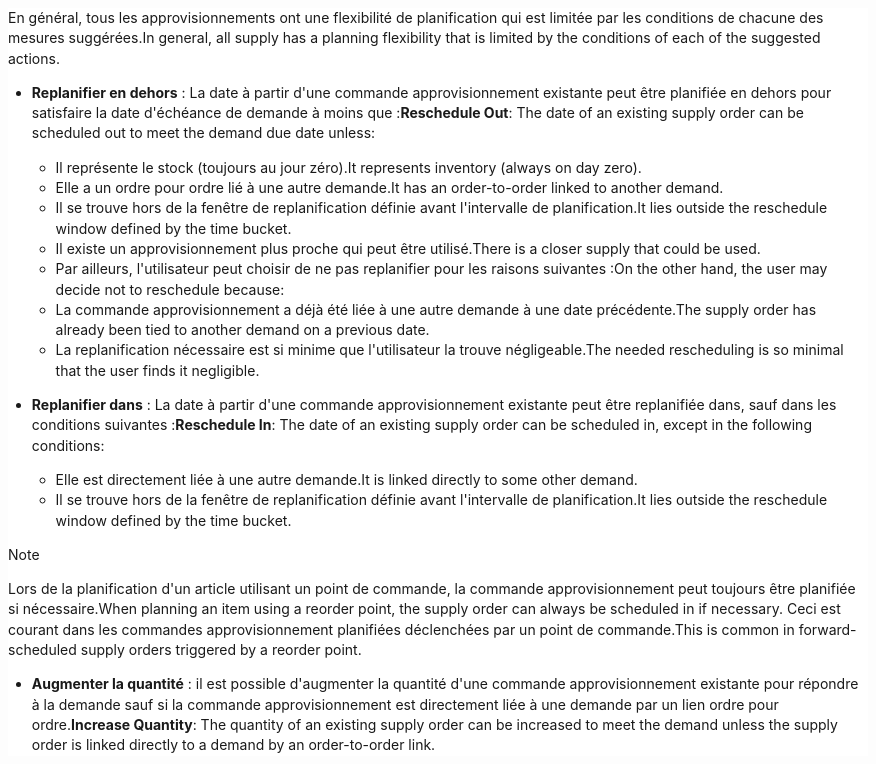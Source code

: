 <span data-ttu-id="7c549-136">En général, tous les approvisionnements ont une flexibilité de planification qui est limitée par les conditions de chacune des mesures suggérées.</span><span class="sxs-lookup"><span data-stu-id="7c549-136">In general, all supply has a planning flexibility that is limited by the conditions of each of the suggested actions.</span></span>  
  
-   <span data-ttu-id="7c549-137">**Replanifier en dehors** : La date à partir d'une commande approvisionnement existante peut être planifiée en dehors pour satisfaire la date d'échéance de demande à moins que :</span><span class="sxs-lookup"><span data-stu-id="7c549-137">**Reschedule Out**: The date of an existing supply order can be scheduled out to meet the demand due date unless:</span></span>  
  
    -   <span data-ttu-id="7c549-138">Il représente le stock (toujours au jour zéro).</span><span class="sxs-lookup"><span data-stu-id="7c549-138">It represents inventory (always on day zero).</span></span>  
    -   <span data-ttu-id="7c549-139">Elle a un ordre pour ordre lié à une autre demande.</span><span class="sxs-lookup"><span data-stu-id="7c549-139">It has an order-to-order linked to another demand.</span></span>  
    -   <span data-ttu-id="7c549-140">Il se trouve hors de la fenêtre de replanification définie avant l'intervalle de planification.</span><span class="sxs-lookup"><span data-stu-id="7c549-140">It lies outside the reschedule window defined by the time bucket.</span></span>  
    -   <span data-ttu-id="7c549-141">Il existe un approvisionnement plus proche qui peut être utilisé.</span><span class="sxs-lookup"><span data-stu-id="7c549-141">There is a closer supply that could be used.</span></span>  
    -   <span data-ttu-id="7c549-142">Par ailleurs, l'utilisateur peut choisir de ne pas replanifier pour les raisons suivantes :</span><span class="sxs-lookup"><span data-stu-id="7c549-142">On the other hand, the user may decide not to reschedule because:</span></span>  
    -   <span data-ttu-id="7c549-143">La commande approvisionnement a déjà été liée à une autre demande à une date précédente.</span><span class="sxs-lookup"><span data-stu-id="7c549-143">The supply order has already been tied to another demand on a previous date.</span></span>  
    -   <span data-ttu-id="7c549-144">La replanification nécessaire est si minime que l'utilisateur la trouve négligeable.</span><span class="sxs-lookup"><span data-stu-id="7c549-144">The needed rescheduling is so minimal that the user finds it negligible.</span></span>  
  
-   <span data-ttu-id="7c549-145">**Replanifier dans** : La date à partir d'une commande approvisionnement existante peut être replanifiée dans, sauf dans les conditions suivantes :</span><span class="sxs-lookup"><span data-stu-id="7c549-145">**Reschedule In**: The date of an existing supply order can be scheduled in, except in the following conditions:</span></span>  
  
    -   <span data-ttu-id="7c549-146">Elle est directement liée à une autre demande.</span><span class="sxs-lookup"><span data-stu-id="7c549-146">It is linked directly to some other demand.</span></span>  
    -   <span data-ttu-id="7c549-147">Il se trouve hors de la fenêtre de replanification définie avant l'intervalle de planification.</span><span class="sxs-lookup"><span data-stu-id="7c549-147">It lies outside the reschedule window defined by the time bucket.</span></span>  
  
> [!NOTE]  
>  <span data-ttu-id="7c549-148">Lors de la planification d'un article utilisant un point de commande, la commande approvisionnement peut toujours être planifiée si nécessaire.</span><span class="sxs-lookup"><span data-stu-id="7c549-148">When planning an item using a reorder point, the supply order can always be scheduled in if necessary.</span></span> <span data-ttu-id="7c549-149">Ceci est courant dans les commandes approvisionnement planifiées déclenchées par un point de commande.</span><span class="sxs-lookup"><span data-stu-id="7c549-149">This is common in forward-scheduled supply orders triggered by a reorder point.</span></span>  
  
-   <span data-ttu-id="7c549-150">**Augmenter la quantité** : il est possible d'augmenter la quantité d'une commande approvisionnement existante pour répondre à la demande sauf si la commande approvisionnement est directement liée à une demande par un lien ordre pour ordre.</span><span class="sxs-lookup"><span data-stu-id="7c549-150">**Increase Quantity**: The quantity of an existing supply order can be increased to meet the demand unless the supply order is linked directly to a demand by an order-to-order link.</span></span>  
  